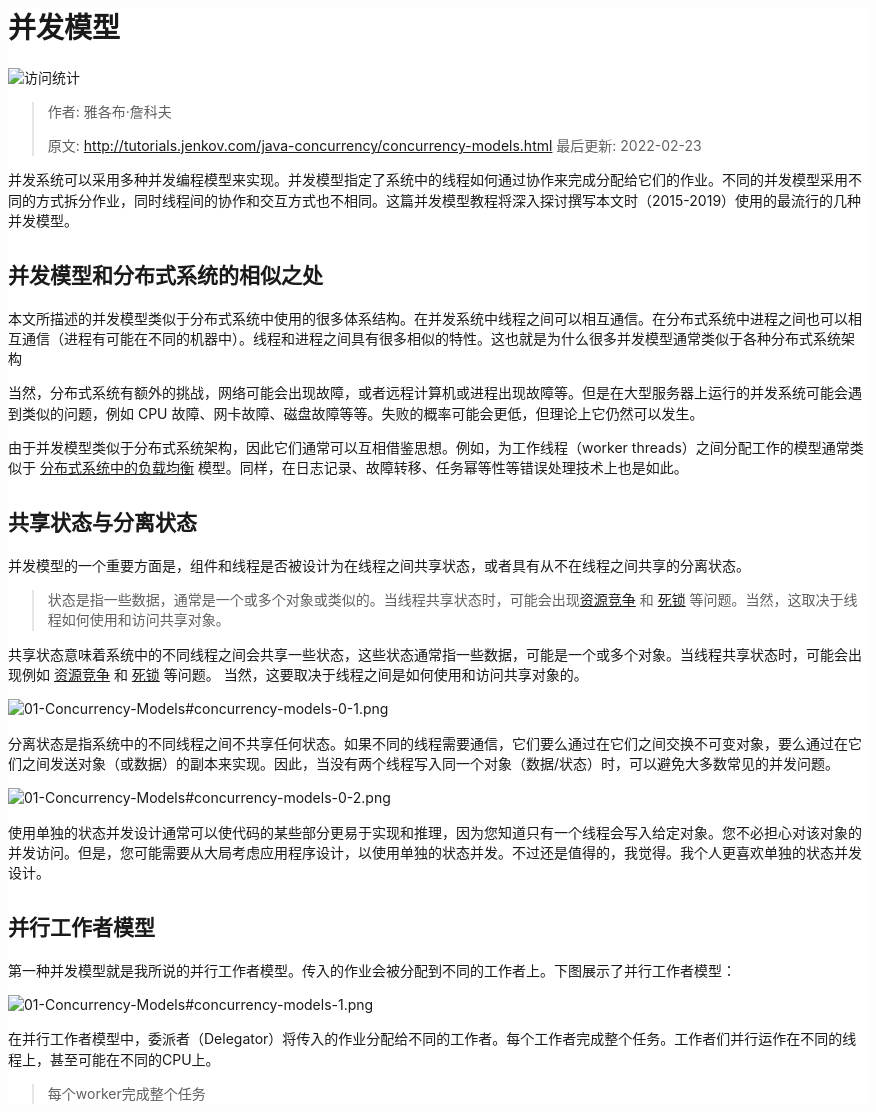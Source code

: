 # 并发模型

![访问统计](https://visitor-badge.glitch.me/badge?page_id=senlypan.concurrent.01-concurrency-models&left_color=blue&right_color=red)

> 作者: 雅各布·詹科夫
>
> 原文: http://tutorials.jenkov.com/java-concurrency/concurrency-models.html 最后更新: 2022-02-23

并发系统可以采用多种并发编程模型来实现。并发模型指定了系统中的线程如何通过协作来完成分配给它们的作业。不同的并发模型采用不同的方式拆分作业，同时线程间的协作和交互方式也不相同。这篇并发模型教程将深入探讨撰写本文时（2015-2019）使用的最流行的几种并发模型。

## 并发模型和分布式系统的相似之处

本文所描述的并发模型类似于分布式系统中使用的很多体系结构。在并发系统中线程之间可以相互通信。在分布式系统中进程之间也可以相互通信（进程有可能在不同的机器中）。线程和进程之间具有很多相似的特性。这也就是为什么很多并发模型通常类似于各种分布式系统架构

当然，分布式系统有额外的挑战，网络可能会出现故障，或者远程计算机或进程出现故障等。但是在大型服务器上运行的并发系统可能会遇到类似的问题，例如 CPU 故障、网卡故障、磁盘故障等等。失败的概率可能会更低，但理论上它仍然可以发生。

由于并发模型类似于分布式系统架构，因此它们通常可以互相借鉴思想。例如，为工作线程（worker threads）之间分配工作的模型通常类似于 [分布式系统中的负载均衡](http://tutorials.jenkov.com/software-architecture/load-balancing.html) 模型。同样，在日志记录、故障转移、任务幂等性等错误处理技术上也是如此。

## 共享状态与分离状态

并发模型的一个重要方面是，组件和线程是否被设计为在线程之间共享状态，或者具有从不在线程之间共享的分离状态。

> 状态是指一些数据，通常是一个或多个对象或类似的。当线程共享状态时，可能会出现[资源竞争](http://tutorials.jenkov.com/java-concurrency/race-conditions-and-critical-sections.html) 和 [死锁](http://tutorials.jenkov.com/java-concurrency/deadlock.html) 等问题。当然，这取决于线程如何使用和访问共享对象。

共享状态意味着系统中的不同线程之间会共享一些状态，这些状态通常指一些数据，可能是一个或多个对象。当线程共享状态时，可能会出现例如 [资源竞争](http://tutorials.jenkov.com/java-concurrency/race-conditions-and-critical-sections.html) 和 [死锁](http://tutorials.jenkov.com/java-concurrency/deadlock.html) 等问题。 当然，这要取决于线程之间是如何使用和访问共享对象的。

![01-Concurrency-Models#concurrency-models-0-1.png](http://tutorials.jenkov.com/images/java-concurrency/concurrency-models-0-1.png)

分离状态是指系统中的不同线程之间不共享任何状态。如果不同的线程需要通信，它们要么通过在它们之间交换不可变对象，要么通过在它们之间发送对象（或数据）的副本来实现。因此，当没有两个线程写入同一个对象（数据/状态）时，可以避免大多数常见的并发问题。

![01-Concurrency-Models#concurrency-models-0-2.png](http://tutorials.jenkov.com/images/java-concurrency/concurrency-models-0-2.png)

使用单独的状态并发设计通常可以使代码的某些部分更易于实现和推理，因为您知道只有一个线程会写入给定对象。您不必担心对该对象的并发访问。但是，您可能需要从大局考虑应用程序设计，以使用单独的状态并发。不过还是值得的，我觉得。我个人更喜欢单独的状态并发设计。

## 并行工作者模型

第一种并发模型就是我所说的并行工作者模型。传入的作业会被分配到不同的工作者上。下图展示了并行工作者模型：

![01-Concurrency-Models#concurrency-models-1.png](http://tutorials.jenkov.com/images/java-concurrency/concurrency-models-1.png)

在并行工作者模型中，委派者（Delegator）将传入的作业分配给不同的工作者。每个工作者完成整个任务。工作者们并行运作在不同的线程上，甚至可能在不同的CPU上。

> 每个worker完成整个任务
